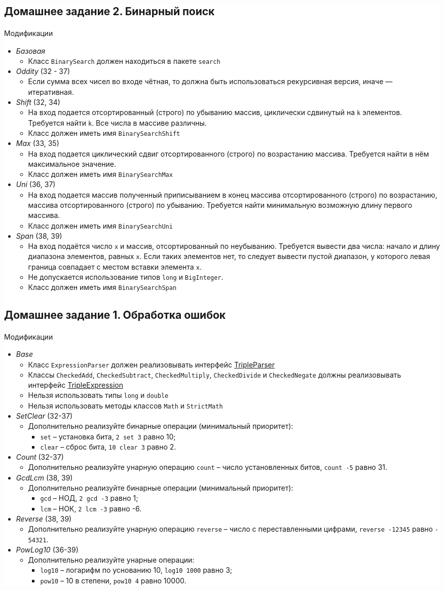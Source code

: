 
## Домашнее задание 2. Бинарный поиск

Модификации
 * *Базовая*
    * Класс `BinarySearch` должен находиться в пакете `search`
 * *Oddity* (32 - 37)
    * Если сумма всех чисел во входе чётная, то должна быть использоваться
      рекурсивная версия, иначе — итеративная.
 * *Shift* (32, 34)
    * На вход подается отсортированный (строго) по убыванию массив,
      циклически сдвинутый на `k` элементов. Требуется найти `k`.
      Все числа в массиве различны.
    * Класс должен иметь имя `BinarySearchShift`
 * *Max* (33, 35)
    * На вход подается циклический сдвиг
      отсортированного (строго) по возрастанию массива.
      Требуется найти в нём максимальное значение.
    * Класс должен иметь имя `BinarySearchMax`
 * *Uni* (36, 37)
    * На вход подается массив полученный приписыванием
      в конец массива отсортированного (строго) по возрастанию,
      массива отсортированного (строго) по убыванию.
      Требуется найти минимальную возможную длину первого массива.
    * Класс должен иметь имя `BinarySearchUni`
 * *Span* (38, 39)
    * На вход подаётся число `x` и массив, отсортированный по неубыванию.
      Требуется вывести два числа: начало и длину диапазона элементов, равных `x`.
      Если таких элементов нет, то следует вывести
      пустой диапазон, у которого левая граница совпадает с местом
      вставки элемента `x`.
    * Не допускается использование типов `long` и `BigInteger`.
    * Класс должен иметь имя `BinarySearchSpan`


## Домашнее задание 1. Обработка ошибок

Модификации
 * *Base*
    * Класс `ExpressionParser` должен реализовывать интерфейс
        [TripleParser](java/expression/exceptions/TripleParser.java)
    * Классы `CheckedAdd`, `CheckedSubtract`, `CheckedMultiply`,
        `CheckedDivide` и `CheckedNegate` должны реализовывать интерфейс
        [TripleExpression](java/expression/TripleExpression.java)
    * Нельзя использовать типы `long` и `double`
    * Нельзя использовать методы классов `Math` и `StrictMath`
 * *SetClear* (32-37)
    * Дополнительно реализуйте бинарные операции (минимальный приоритет):
        * `set` – установка бита, `2 set 3` равно 10;
        * `clear` – сброс бита, `10 clear 3` равно 2.
 * *Count* (32-37)
    * Дополнительно реализуйте унарную операцию
      `count` – число установленных битов, `count -5` равно 31.
 * *GcdLcm* (38, 39)
    * Дополнительно реализуйте бинарные операции (минимальный приоритет):
        * `gcd` – НОД, `2 gcd -3` равно 1;
        * `lcm` – НОК, `2 lcm -3` равно -6.
 * *Reverse* (38, 39)
    * Дополнительно реализуйте унарную операцию
      `reverse` – число с переставленными цифрами, `reverse -12345` равно `-54321`.
 * *PowLog10* (36-39)
    * Дополнительно реализуйте унарные операции:
        * `log10` – логарифм по уснованию 10, `log10 1000` равно 3;
        * `pow10` – 10 в степени, `pow10 4` равно 10000.
